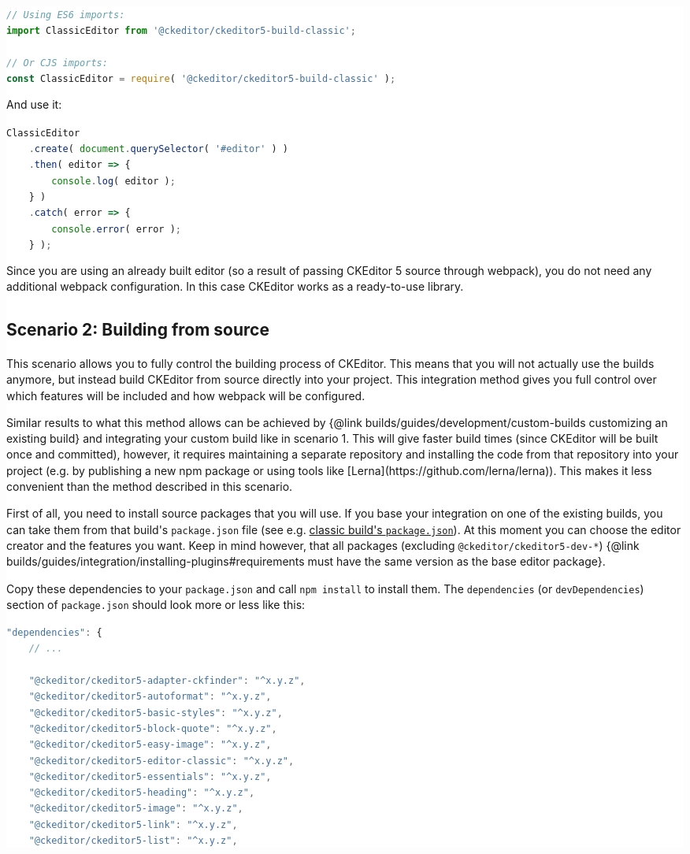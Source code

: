 ```js
// Using ES6 imports:
import ClassicEditor from '@ckeditor/ckeditor5-build-classic';

// Or CJS imports:
const ClassicEditor = require( '@ckeditor/ckeditor5-build-classic' );
```

And use it:

```js
ClassicEditor
	.create( document.querySelector( '#editor' ) )
	.then( editor => {
		console.log( editor );
	} )
	.catch( error => {
		console.error( error );
	} );
```

Since you are using an already built editor (so a result of passing CKEditor 5 source through webpack), you do not need any additional webpack configuration. In this case CKEditor works as a ready-to-use library.

## Scenario 2: Building from source

This scenario allows you to fully control the building process of CKEditor. This means that you will not actually use the builds anymore, but instead build CKEditor from source directly into your project. This integration method gives you full control over which features will be included and how webpack will be configured.

<info-box>
	Similar results to what this method allows can be achieved by {@link builds/guides/development/custom-builds customizing an existing build} and integrating your custom build like in scenario 1. This will give faster build times (since CKEditor will be built once and committed), however, it requires maintaining a separate repository and installing the code from that repository into your project (e.g. by publishing a new npm package or using tools like [Lerna](https://github.com/lerna/lerna)). This makes it less convenient than the method described in this scenario.
</info-box>

First of all, you need to install source packages that you will use. If you base your integration on one of the existing builds, you can take them from that build's `package.json` file (see e.g. [classic build's `package.json`](https://github.com/ckeditor/ckeditor5/blob/master/packages/ckeditor5-build-classic/package.json)). At this moment you can choose the editor creator and the features you want. Keep in mind however, that all packages (excluding `@ckeditor/ckeditor5-dev-*`) {@link builds/guides/integration/installing-plugins#requirements must have the same version as the base editor package}.

Copy these dependencies to your `package.json` and call `npm install` to install them. The `dependencies` (or `devDependencies`) section of `package.json` should look more or less like this:

```js
"dependencies": {
	// ...

    "@ckeditor/ckeditor5-adapter-ckfinder": "^x.y.z",
    "@ckeditor/ckeditor5-autoformat": "^x.y.z",
    "@ckeditor/ckeditor5-basic-styles": "^x.y.z",
    "@ckeditor/ckeditor5-block-quote": "^x.y.z",
    "@ckeditor/ckeditor5-easy-image": "^x.y.z",
    "@ckeditor/ckeditor5-editor-classic": "^x.y.z",
    "@ckeditor/ckeditor5-essentials": "^x.y.z",
    "@ckeditor/ckeditor5-heading": "^x.y.z",
    "@ckeditor/ckeditor5-image": "^x.y.z",
    "@ckeditor/ckeditor5-link": "^x.y.z",
    "@ckeditor/ckeditor5-list": "^x.y.z",
```